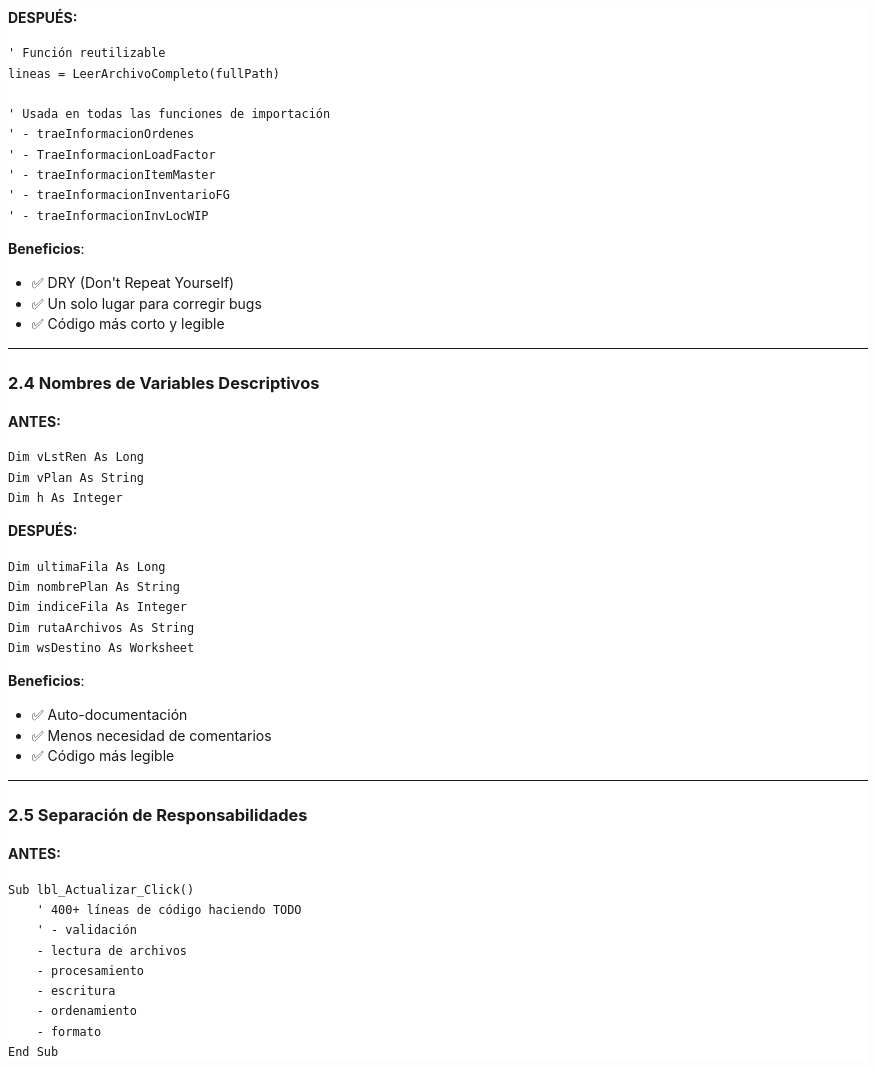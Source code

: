 **DESPUÉS:**
```vba
' Función reutilizable
lineas = LeerArchivoCompleto(fullPath)

' Usada en todas las funciones de importación
' - traeInformacionOrdenes
' - TraeInformacionLoadFactor
' - traeInformacionItemMaster
' - traeInformacionInventarioFG
' - traeInformacionInvLocWIP
```

**Beneficios**:
- ✅ DRY (Don't Repeat Yourself)
- ✅ Un solo lugar para corregir bugs
- ✅ Código más corto y legible

---

### 2.4 Nombres de Variables Descriptivos

**ANTES:**
```vba
Dim vLstRen As Long
Dim vPlan As String
Dim h As Integer
```

**DESPUÉS:**
```vba
Dim ultimaFila As Long
Dim nombrePlan As String
Dim indiceFila As Integer
Dim rutaArchivos As String
Dim wsDestino As Worksheet
```

**Beneficios**:
- ✅ Auto-documentación
- ✅ Menos necesidad de comentarios
- ✅ Código más legible

---

### 2.5 Separación de Responsabilidades

**ANTES:**
```vba
Sub lbl_Actualizar_Click()
    ' 400+ líneas de código haciendo TODO
    ' - validación
    - lectura de archivos
    - procesamiento
    - escritura
    - ordenamiento
    - formato
End Sub
```
